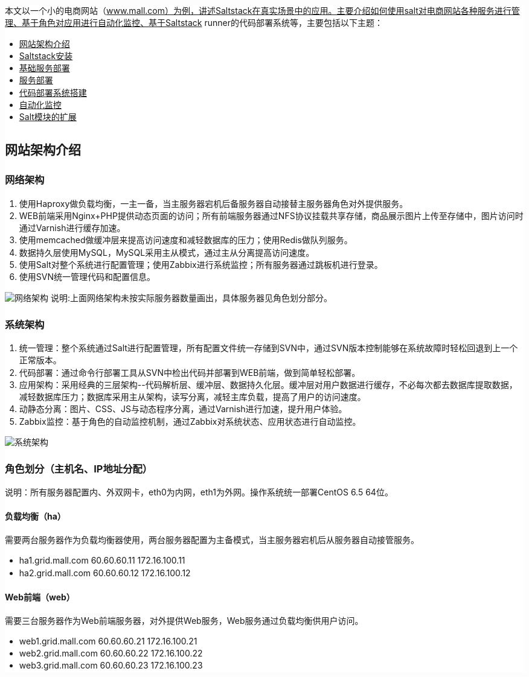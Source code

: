 本文以一个小的电商网站（www.mall.com）为例，讲述Saltstack在真实场景中的应用。主要介绍如何使用salt对电商网站各种服务进行管理、基于角色对应用进行自动化监控、基于Saltstack runner的代码部署系统等，主要包括以下主题：

* [网站架构介绍](http://yoyolive.com/saltstack/2014/05/27/saltstack-example-introduction.html)
* [Saltstack安装](http://yoyolive.com/saltstack/2014/05/28/saltstack-install.html)
* [基础服务部署](http://yoyolive.com/saltstack/2014/05/29/saltstack-base-service.html)
* [服务部署](http://yoyolive.com/saltstack/2014/06/14/saltstack-service.html)
* [代码部署系统搭建](http://yoyolive.com/saltstack/2014/06/15/saltstack-publish.html)
* [自动化监控](http://yoyolive.com/saltstack/2014/06/16/saltstack-pzabbix_monitor.html)
* [Salt模块的扩展](http://yoyolive.com/saltstack/2014/06/17/saltstack-expand.html)

## 网站架构介绍

### 网络架构

1. 使用Haproxy做负载均衡，一主一备，当主服务器宕机后备服务器自动接替主服务器角色对外提供服务。
2. WEB前端采用Nginx+PHP提供动态页面的访问；所有前端服务器通过NFS协议挂载共享存储，商品展示图片上传至存储中，图片访问时通过Varnish进行缓存加速。
3. 使用memcached做缓冲层来提高访问速度和减轻数据库的压力；使用Redis做队列服务。
4. 数据持久层使用MySQL，MySQL采用主从模式，通过主从分离提高访问速度。
5. 使用Salt对整个系统进行配置管理；使用Zabbix进行系统监控；所有服务器通过跳板机进行登录。
6. 使用SVN统一管理代码和配置信息。

![网络架构](http://yoyolive.com/assets/images/14-05-27/net.png)
说明:上面网络架构未按实际服务器数量画出，具体服务器见角色划分部分。

### 系统架构

1. 统一管理：整个系统通过Salt进行配置管理，所有配置文件统一存储到SVN中，通过SVN版本控制能够在系统故障时轻松回退到上一个正常版本。
2. 代码部署：通过命令行部署工具从SVN中检出代码并部署到WEB前端，做到简单轻松部署。
3. 应用架构：采用经典的三层架构--代码解析层、缓冲层、数据持久化层。缓冲层对用户数据进行缓存，不必每次都去数据库提取数据，减轻数据库压力；数据库采用主从架构，读写分离，减轻主库负载，提高了用户的访问速度。
4. 动静态分离：图片、CSS、JS与动态程序分离，通过Varnish进行加速，提升用户体验。
5. Zabbix监控：基于角色的自动监控机制，通过Zabbix对系统状态、应用状态进行自动监控。

![系统架构](http://yoyolive.com/assets/images/14-05-27/sys.png)

### 角色划分（主机名、IP地址分配）

说明：所有服务器配置内、外双网卡，eth0为内网，eth1为外网。操作系统统一部署CentOS 6.5 64位。

#### 负载均衡（ha）

需要两台服务器作为负载均衡器使用，两台服务器配置为主备模式，当主服务器宕机后从服务器自动接管服务。

* ha1.grid.mall.com 60.60.60.11 172.16.100.11
* ha2.grid.mall.com 60.60.60.12 172.16.100.12

#### Web前端（web）

需要三台服务器作为Web前端服务器，对外提供Web服务，Web服务通过负载均衡供用户访问。

* web1.grid.mall.com 60.60.60.21 172.16.100.21
* web2.grid.mall.com 60.60.60.22 172.16.100.22
* web3.grid.mall.com 60.60.60.23 172.16.100.23
